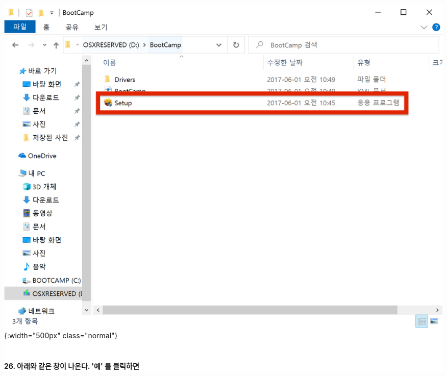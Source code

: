 ![step33](/assets/img/post/etc/33.png){:width="500px" class="normal"}  
<br/>

#### 26. 아래와 같은 창이 나온다. '예' 를 클릭하면
